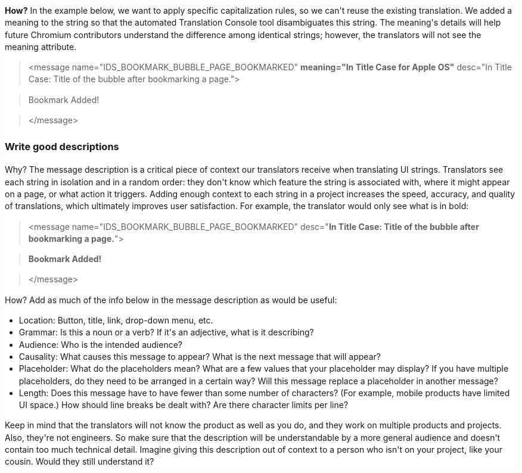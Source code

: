 **How?** In the example below, we want to apply specific capitalization rules,
so we can't reuse the existing translation. We added a meaning to the string so
that the automated Translation Console tool disambiguates this string. The
meaning's details will help future Chromium contributors understand the
difference among identical strings; however, the translators will not see the
meaning attribute.

> &lt;message name="IDS_BOOKMARK_BUBBLE_PAGE_BOOKMARKED" **meaning="In Title
> Case for Apple OS"** desc="In Title Case: Title of the bubble after
> bookmarking a page."&gt;

> Bookmark Added!

> &lt;/message&gt;

### **Write good descriptions**

Why? The message description is a critical piece of context our translators
receive when translating UI strings. Translators see each string in isolation
and in a random order: they don't know which feature the string is associated
with, where it might appear on a page, or what action it triggers. Adding enough
context to each string in a project increases the speed, accuracy, and quality
of translations, which ultimately improves user satisfaction. For example, the
translator would only see what is in bold:

> &lt;message name="IDS_BOOKMARK_BUBBLE_PAGE_BOOKMARKED" desc="**In Title Case:
> Title of the bubble after bookmarking a page.**"&gt;

> **Bookmark Added!**

> &lt;/message&gt;

How? Add as much of the info below in the message description as would be
useful:

*   Location: Button, title, link, drop-down menu, etc.
*   Grammar: Is this a noun or a verb? If it's an adjective, what is it
            describing?
*   Audience: Who is the intended audience?
*   Causality: What causes this message to appear? What is the next
            message that will appear?
*   Placeholder: What do the placeholders mean? What are a few values
            that your placeholder may display? If you have multiple
            placeholders, do they need to be arranged in a certain way? Will
            this message replace a placeholder in another message?
*   Length: Does this message have to have fewer than some number of
            characters? (For example, mobile products have limited UI space.)
            How should line breaks be dealt with? Are there character limits per
            line?

Keep in mind that the translators will not know the product as well as you do,
and they work on multiple products and projects. Also, they're not engineers. So
make sure that the description will be understandable by a more general audience
and doesn't contain too much technical detail. Imagine giving this description
out of context to a person who isn't on your project, like your cousin. Would
they still understand it?
